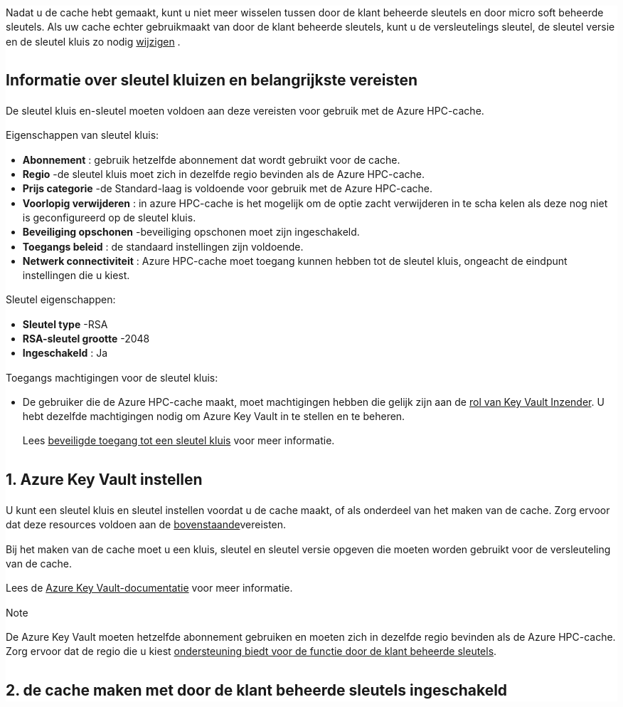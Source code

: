 Nadat u de cache hebt gemaakt, kunt u niet meer wisselen tussen door de klant beheerde sleutels en door micro soft beheerde sleutels. Als uw cache echter gebruikmaakt van door de klant beheerde sleutels, kunt u de versleutelings sleutel, de sleutel versie en de sleutel kluis zo nodig [wijzigen](#update-key-settings) .

## <a name="understand-key-vault-and-key-requirements"></a>Informatie over sleutel kluizen en belangrijkste vereisten

De sleutel kluis en-sleutel moeten voldoen aan deze vereisten voor gebruik met de Azure HPC-cache.

Eigenschappen van sleutel kluis:

* **Abonnement** : gebruik hetzelfde abonnement dat wordt gebruikt voor de cache.
* **Regio** -de sleutel kluis moet zich in dezelfde regio bevinden als de Azure HPC-cache.
* **Prijs categorie** -de Standard-laag is voldoende voor gebruik met de Azure HPC-cache.
* **Voorlopig verwijderen** : in azure HPC-cache is het mogelijk om de optie zacht verwijderen in te scha kelen als deze nog niet is geconfigureerd op de sleutel kluis.
* **Beveiliging opschonen** -beveiliging opschonen moet zijn ingeschakeld.
* **Toegangs beleid** : de standaard instellingen zijn voldoende.
* **Netwerk connectiviteit** : Azure HPC-cache moet toegang kunnen hebben tot de sleutel kluis, ongeacht de eindpunt instellingen die u kiest.

Sleutel eigenschappen:

* **Sleutel type** -RSA
* **RSA-sleutel grootte** -2048
* **Ingeschakeld** : Ja

Toegangs machtigingen voor de sleutel kluis:

* De gebruiker die de Azure HPC-cache maakt, moet machtigingen hebben die gelijk zijn aan de [rol van Key Vault Inzender](../role-based-access-control/built-in-roles.md#key-vault-contributor). U hebt dezelfde machtigingen nodig om Azure Key Vault in te stellen en te beheren.

  Lees [beveiligde toegang tot een sleutel kluis](../key-vault/general/secure-your-key-vault.md) voor meer informatie.

## <a name="1-set-up-azure-key-vault"></a>1. Azure Key Vault instellen

U kunt een sleutel kluis en sleutel instellen voordat u de cache maakt, of als onderdeel van het maken van de cache. Zorg ervoor dat deze resources voldoen aan de [bovenstaande](#understand-key-vault-and-key-requirements)vereisten.

Bij het maken van de cache moet u een kluis, sleutel en sleutel versie opgeven die moeten worden gebruikt voor de versleuteling van de cache.

Lees de [Azure Key Vault-documentatie](../key-vault/general/overview.md) voor meer informatie.

> [!NOTE]
> De Azure Key Vault moeten hetzelfde abonnement gebruiken en moeten zich in dezelfde regio bevinden als de Azure HPC-cache. Zorg ervoor dat de regio die u kiest [ondersteuning biedt voor de functie door de klant beheerde sleutels](hpc-cache-overview.md#region-availability).

## <a name="2-create-the-cache-with-customer-managed-keys-enabled"></a>2. de cache maken met door de klant beheerde sleutels ingeschakeld
